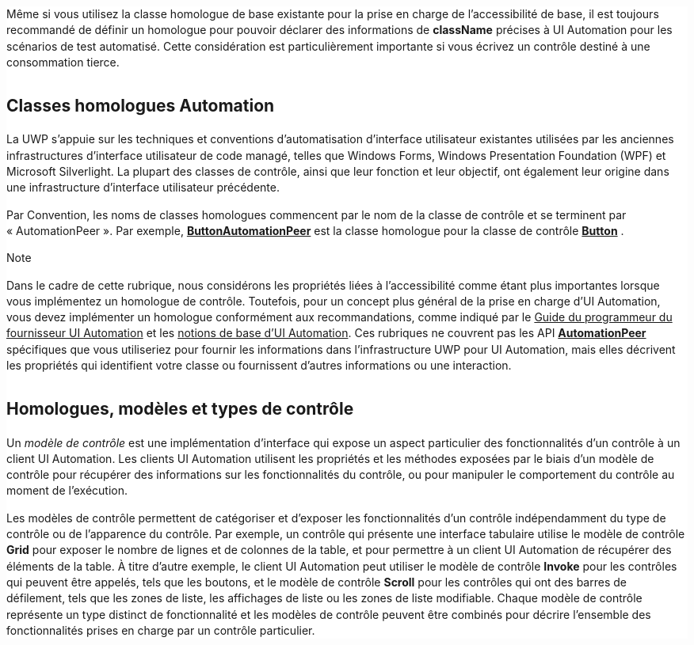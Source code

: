 Même si vous utilisez la classe homologue de base existante pour la prise en charge de l’accessibilité de base, il est toujours recommandé de définir un homologue pour pouvoir déclarer des informations de **className** précises à UI Automation pour les scénarios de test automatisé. Cette considération est particulièrement importante si vous écrivez un contrôle destiné à une consommation tierce.

<span id="Automation_peer_classes__"/>
<span id="automation_peer_classes__"/>
<span id="AUTOMATION_PEER_CLASSES__"/>

## <a name="automation-peer-classes"></a>Classes homologues Automation  
La UWP s’appuie sur les techniques et conventions d’automatisation d’interface utilisateur existantes utilisées par les anciennes infrastructures d’interface utilisateur de code managé, telles que Windows Forms, Windows Presentation Foundation (WPF) et Microsoft Silverlight. La plupart des classes de contrôle, ainsi que leur fonction et leur objectif, ont également leur origine dans une infrastructure d’interface utilisateur précédente.

Par Convention, les noms de classes homologues commencent par le nom de la classe de contrôle et se terminent par « AutomationPeer ». Par exemple, [**ButtonAutomationPeer**](https://docs.microsoft.com/uwp/api/Windows.UI.Xaml.Automation.Peers.ButtonAutomationPeer) est la classe homologue pour la classe de contrôle [**Button**](https://docs.microsoft.com/uwp/api/Windows.UI.Xaml.Controls.Button) .

> [!NOTE]
> Dans le cadre de cette rubrique, nous considérons les propriétés liées à l’accessibilité comme étant plus importantes lorsque vous implémentez un homologue de contrôle. Toutefois, pour un concept plus général de la prise en charge d’UI Automation, vous devez implémenter un homologue conformément aux recommandations, comme indiqué par le [Guide du programmeur du fournisseur UI Automation](https://docs.microsoft.com/windows/desktop/WinAuto/uiauto-providerportal) et les [notions de base d’UI Automation](https://docs.microsoft.com/windows/desktop/WinAuto/entry-uiautocore-overview). Ces rubriques ne couvrent pas les API [**AutomationPeer**](https://docs.microsoft.com/uwp/api/Windows.UI.Xaml.Automation.Peers.AutomationPeer) spécifiques que vous utiliseriez pour fournir les informations dans l’infrastructure UWP pour UI Automation, mais elles décrivent les propriétés qui identifient votre classe ou fournissent d’autres informations ou une interaction.

<span id="Peers__patterns_and_control_types"/>
<span id="peers__patterns_and_control_types"/>
<span id="PEERS__PATTERNS_AND_CONTROL_TYPES"/>

## <a name="peers-patterns-and-control-types"></a>Homologues, modèles et types de contrôle  
Un *modèle de contrôle* est une implémentation d’interface qui expose un aspect particulier des fonctionnalités d’un contrôle à un client UI Automation. Les clients UI Automation utilisent les propriétés et les méthodes exposées par le biais d’un modèle de contrôle pour récupérer des informations sur les fonctionnalités du contrôle, ou pour manipuler le comportement du contrôle au moment de l’exécution.

Les modèles de contrôle permettent de catégoriser et d’exposer les fonctionnalités d’un contrôle indépendamment du type de contrôle ou de l’apparence du contrôle. Par exemple, un contrôle qui présente une interface tabulaire utilise le modèle de contrôle **Grid** pour exposer le nombre de lignes et de colonnes de la table, et pour permettre à un client UI Automation de récupérer des éléments de la table. À titre d’autre exemple, le client UI Automation peut utiliser le modèle de contrôle **Invoke** pour les contrôles qui peuvent être appelés, tels que les boutons, et le modèle de contrôle **Scroll** pour les contrôles qui ont des barres de défilement, tels que les zones de liste, les affichages de liste ou les zones de liste modifiable. Chaque modèle de contrôle représente un type distinct de fonctionnalité et les modèles de contrôle peuvent être combinés pour décrire l’ensemble des fonctionnalités prises en charge par un contrôle particulier.

